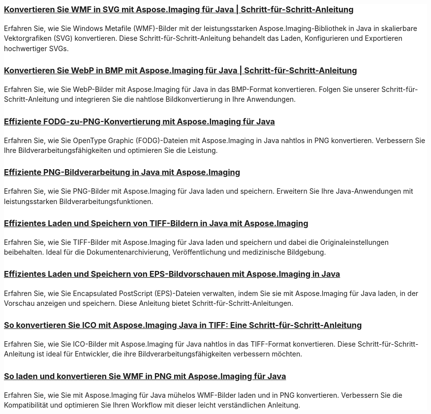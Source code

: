 ### [Konvertieren Sie WMF in SVG mit Aspose.Imaging für Java | Schritt-für-Schritt-Anleitung](./convert-wmf-svg-aspose-imaging-java/)
Erfahren Sie, wie Sie Windows Metafile (WMF)-Bilder mit der leistungsstarken Aspose.Imaging-Bibliothek in Java in skalierbare Vektorgrafiken (SVG) konvertieren. Diese Schritt-für-Schritt-Anleitung behandelt das Laden, Konfigurieren und Exportieren hochwertiger SVGs.

### [Konvertieren Sie WebP in BMP mit Aspose.Imaging für Java | Schritt-für-Schritt-Anleitung](./convert-webp-to-bmp-aspose-imaging-java/)
Erfahren Sie, wie Sie WebP-Bilder mit Aspose.Imaging für Java in das BMP-Format konvertieren. Folgen Sie unserer Schritt-für-Schritt-Anleitung und integrieren Sie die nahtlose Bildkonvertierung in Ihre Anwendungen.

### [Effiziente FODG-zu-PNG-Konvertierung mit Aspose.Imaging für Java](./master-aspose-imaging-fodg-to-png-conversion-java/)
Erfahren Sie, wie Sie OpenType Graphic (FODG)-Dateien mit Aspose.Imaging in Java nahtlos in PNG konvertieren. Verbessern Sie Ihre Bildverarbeitungsfähigkeiten und optimieren Sie die Leistung.

### [Effiziente PNG-Bildverarbeitung in Java mit Aspose.Imaging](./aspose-imaging-java-load-save-png-images/)
Erfahren Sie, wie Sie PNG-Bilder mit Aspose.Imaging für Java laden und speichern. Erweitern Sie Ihre Java-Anwendungen mit leistungsstarken Bildverarbeitungsfunktionen.

### [Effizientes Laden und Speichern von TIFF-Bildern in Java mit Aspose.Imaging](./aspose-imaging-java-tiff-image-saving/)
Erfahren Sie, wie Sie TIFF-Bilder mit Aspose.Imaging für Java laden und speichern und dabei die Originaleinstellungen beibehalten. Ideal für die Dokumentenarchivierung, Veröffentlichung und medizinische Bildgebung.

### [Effizientes Laden und Speichern von EPS-Bildvorschauen mit Aspose.Imaging in Java](./load-save-eps-images-aspose-imaging-java/)
Erfahren Sie, wie Sie Encapsulated PostScript (EPS)-Dateien verwalten, indem Sie sie mit Aspose.Imaging für Java laden, in der Vorschau anzeigen und speichern. Diese Anleitung bietet Schritt-für-Schritt-Anleitungen.

### [So konvertieren Sie ICO mit Aspose.Imaging Java in TIFF: Eine Schritt-für-Schritt-Anleitung](./convert-ico-to-tiff-aspose-imaging-java/)
Erfahren Sie, wie Sie ICO-Bilder mit Aspose.Imaging für Java nahtlos in das TIFF-Format konvertieren. Diese Schritt-für-Schritt-Anleitung ist ideal für Entwickler, die ihre Bildverarbeitungsfähigkeiten verbessern möchten.

### [So laden und konvertieren Sie WMF in PNG mit Aspose.Imaging für Java](./aspose-imaging-java-load-convert-wmf-png/)
Erfahren Sie, wie Sie mit Aspose.Imaging für Java mühelos WMF-Bilder laden und in PNG konvertieren. Verbessern Sie die Kompatibilität und optimieren Sie Ihren Workflow mit dieser leicht verständlichen Anleitung.
